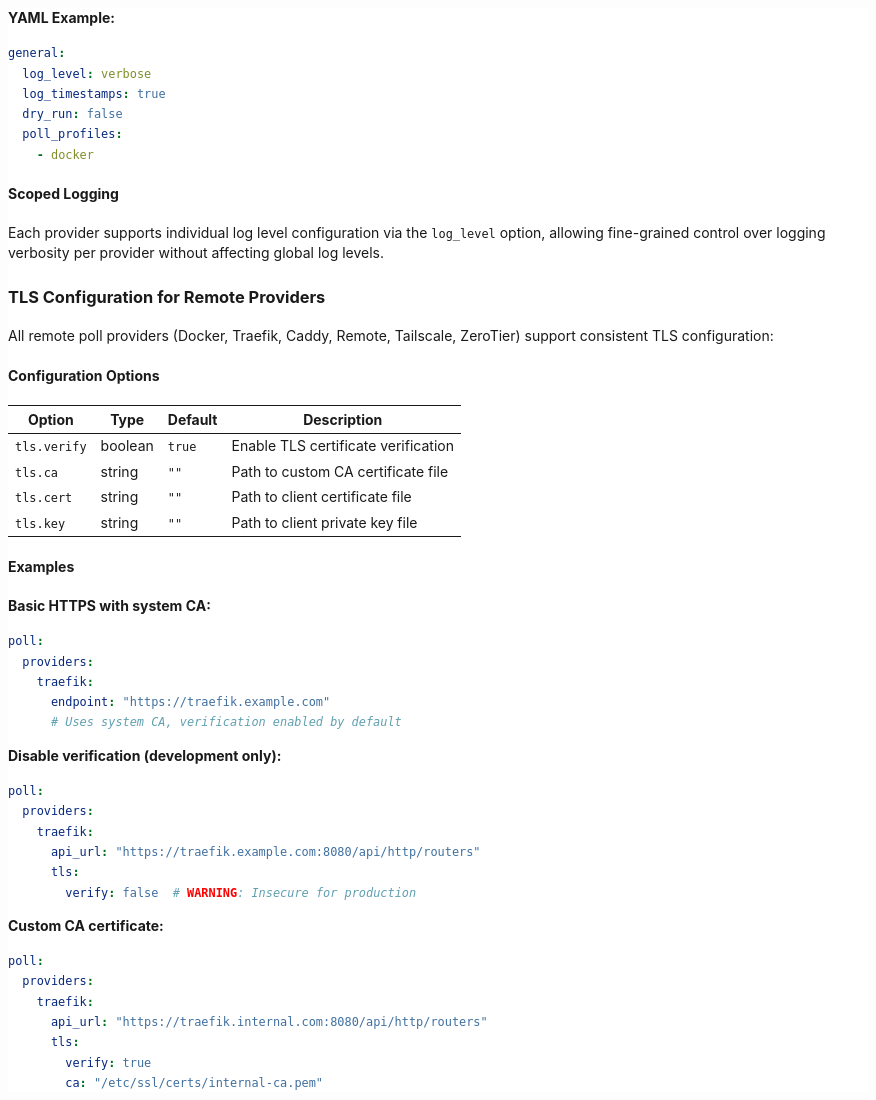 **YAML Example:**

```yaml
general:
  log_level: verbose
  log_timestamps: true
  dry_run: false
  poll_profiles:
    - docker
```

#### Scoped Logging

Each provider supports individual log level configuration via the `log_level` option, allowing fine-grained control over logging verbosity per provider without affecting global log levels.

### TLS Configuration for Remote Providers

All remote poll providers (Docker, Traefik, Caddy, Remote, Tailscale, ZeroTier) support consistent TLS configuration:

#### Configuration Options

| Option       | Type    | Default | Description                                             |
| ------------ | ------- | ------- | ------------------------------------------------------- |
| `tls.verify` | boolean | `true`  | Enable TLS certificate verification                     |
| `tls.ca`     | string  | `""`    | Path to custom CA certificate file                      |
| `tls.cert`   | string  | `""`    | Path to client certificate file                         |
| `tls.key`    | string  | `""`    | Path to client private key file                         |

#### Examples

**Basic HTTPS with system CA:**
```yaml
poll:
  providers:
    traefik:
      endpoint: "https://traefik.example.com"
      # Uses system CA, verification enabled by default
```

**Disable verification (development only):**
```yaml
poll:
  providers:
    traefik:
      api_url: "https://traefik.example.com:8080/api/http/routers"
      tls:
        verify: false  # WARNING: Insecure for production
```

**Custom CA certificate:**
```yaml
poll:
  providers:
    traefik:
      api_url: "https://traefik.internal.com:8080/api/http/routers"
      tls:
        verify: true
        ca: "/etc/ssl/certs/internal-ca.pem"
```
